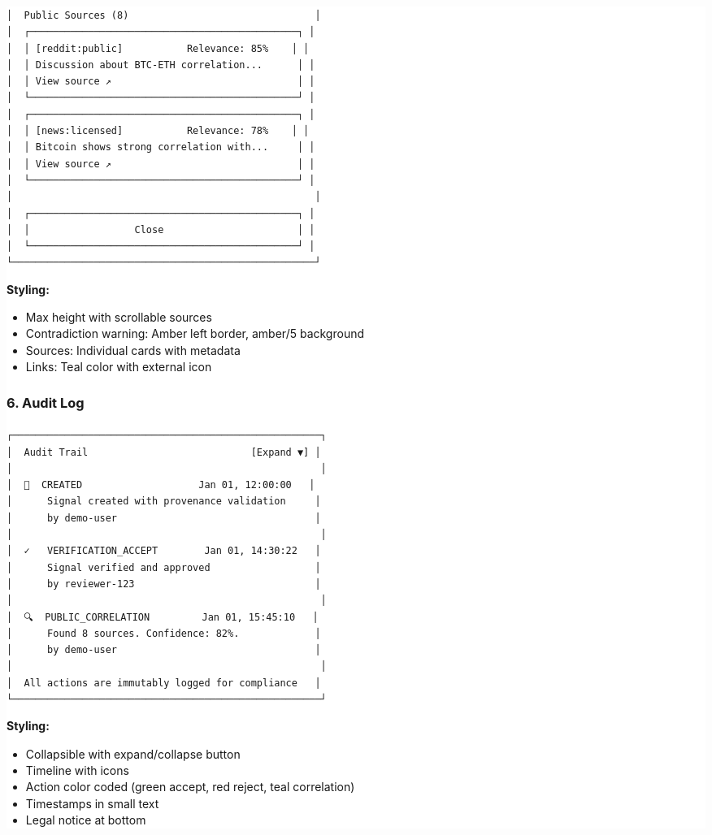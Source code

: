 ```
│  Public Sources (8)                                │
│  ┌──────────────────────────────────────────────┐ │
│  │ [reddit:public]           Relevance: 85%    │ │
│  │ Discussion about BTC-ETH correlation...      │ │
│  │ View source ↗                                │ │
│  └──────────────────────────────────────────────┘ │
│  ┌──────────────────────────────────────────────┐ │
│  │ [news:licensed]           Relevance: 78%    │ │
│  │ Bitcoin shows strong correlation with...     │ │
│  │ View source ↗                                │ │
│  └──────────────────────────────────────────────┘ │
│                                                    │
│  ┌──────────────────────────────────────────────┐ │
│  │                  Close                       │ │
│  └──────────────────────────────────────────────┘ │
└────────────────────────────────────────────────────┘
```

**Styling:**
- Max height with scrollable sources
- Contradiction warning: Amber left border, amber/5 background
- Sources: Individual cards with metadata
- Links: Teal color with external icon

### 6. Audit Log

```
┌─────────────────────────────────────────────────────┐
│  Audit Trail                            [Expand ▼] │
│                                                     │
│  📝  CREATED                    Jan 01, 12:00:00   │
│      Signal created with provenance validation     │
│      by demo-user                                  │
│                                                     │
│  ✓   VERIFICATION_ACCEPT        Jan 01, 14:30:22   │
│      Signal verified and approved                  │
│      by reviewer-123                               │
│                                                     │
│  🔍  PUBLIC_CORRELATION         Jan 01, 15:45:10   │
│      Found 8 sources. Confidence: 82%.             │
│      by demo-user                                  │
│                                                     │
│  All actions are immutably logged for compliance   │
└─────────────────────────────────────────────────────┘
```

**Styling:**
- Collapsible with expand/collapse button
- Timeline with icons
- Action color coded (green accept, red reject, teal correlation)
- Timestamps in small text
- Legal notice at bottom
